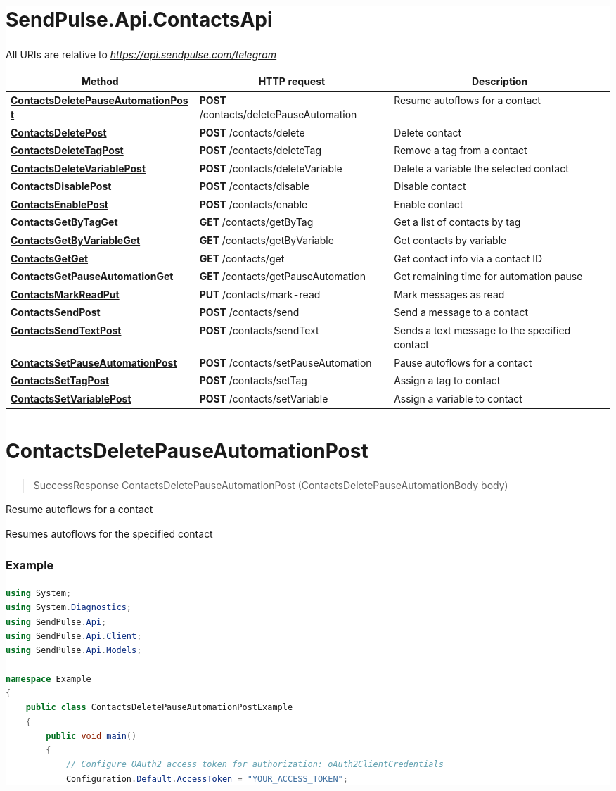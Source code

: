# SendPulse.Api.ContactsApi

All URIs are relative to *https://api.sendpulse.com/telegram*

Method | HTTP request | Description
------------- | ------------- | -------------
[**ContactsDeletePauseAutomationPost**](ContactsApi.md#contactsdeletepauseautomationpost) | **POST** /contacts/deletePauseAutomation | Resume autoflows for a contact
[**ContactsDeletePost**](ContactsApi.md#contactsdeletepost) | **POST** /contacts/delete | Delete contact
[**ContactsDeleteTagPost**](ContactsApi.md#contactsdeletetagpost) | **POST** /contacts/deleteTag | Remove a tag from a contact
[**ContactsDeleteVariablePost**](ContactsApi.md#contactsdeletevariablepost) | **POST** /contacts/deleteVariable | Delete a variable the selected contact
[**ContactsDisablePost**](ContactsApi.md#contactsdisablepost) | **POST** /contacts/disable | Disable contact
[**ContactsEnablePost**](ContactsApi.md#contactsenablepost) | **POST** /contacts/enable | Enable contact
[**ContactsGetByTagGet**](ContactsApi.md#contactsgetbytagget) | **GET** /contacts/getByTag | Get a list of contacts by tag
[**ContactsGetByVariableGet**](ContactsApi.md#contactsgetbyvariableget) | **GET** /contacts/getByVariable | Get contacts by variable
[**ContactsGetGet**](ContactsApi.md#contactsgetget) | **GET** /contacts/get | Get contact info via a contact ID
[**ContactsGetPauseAutomationGet**](ContactsApi.md#contactsgetpauseautomationget) | **GET** /contacts/getPauseAutomation | Get remaining time for automation pause
[**ContactsMarkReadPut**](ContactsApi.md#contactsmarkreadput) | **PUT** /contacts/mark-read | Mark messages as read
[**ContactsSendPost**](ContactsApi.md#contactssendpost) | **POST** /contacts/send | Send a message to a contact
[**ContactsSendTextPost**](ContactsApi.md#contactssendtextpost) | **POST** /contacts/sendText | Sends a text message to the specified contact
[**ContactsSetPauseAutomationPost**](ContactsApi.md#contactssetpauseautomationpost) | **POST** /contacts/setPauseAutomation | Pause autoflows for a contact
[**ContactsSetTagPost**](ContactsApi.md#contactssettagpost) | **POST** /contacts/setTag | Assign a tag to contact
[**ContactsSetVariablePost**](ContactsApi.md#contactssetvariablepost) | **POST** /contacts/setVariable | Assign a variable to contact

<a name="contactsdeletepauseautomationpost"></a>
# **ContactsDeletePauseAutomationPost**
> SuccessResponse ContactsDeletePauseAutomationPost (ContactsDeletePauseAutomationBody body)

Resume autoflows for a contact

Resumes autoflows for the specified contact

### Example
```csharp
using System;
using System.Diagnostics;
using SendPulse.Api;
using SendPulse.Api.Client;
using SendPulse.Api.Models;

namespace Example
{
    public class ContactsDeletePauseAutomationPostExample
    {
        public void main()
        {
            // Configure OAuth2 access token for authorization: oAuth2ClientCredentials
            Configuration.Default.AccessToken = "YOUR_ACCESS_TOKEN";
```